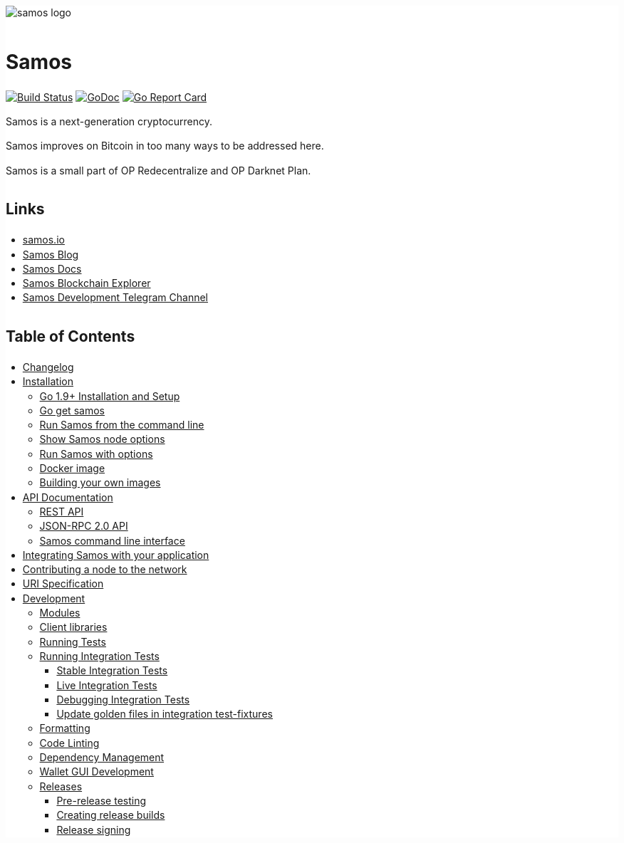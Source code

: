 ![samos logo](https://user-images.githubusercontent.com/26845312/32426705-d95cb988-c281-11e7-9463-a3fce8076a72.png)

# Samos

[![Build Status](https://travis-ci.org/samoslab/samos.svg)](https://travis-ci.org/samoslab/samos)
[![GoDoc](https://godoc.org/github.com/samoslab/samos?status.svg)](https://godoc.org/github.com/samoslab/samos)
[![Go Report Card](https://goreportcard.com/badge/github.com/samoslab/samos)](https://goreportcard.com/report/github.com/samoslab/samos)

Samos is a next-generation cryptocurrency.

Samos improves on Bitcoin in too many ways to be addressed here.

Samos is a small part of OP Redecentralize and OP Darknet Plan.

## Links

* [samos.io](https://www.samos.io)
* [Samos Blog](https://www.samos.io/blog)
* [Samos Docs](https://www.samos.io/docs)
* [Samos Blockchain Explorer](https://explorer.samos.io)
* [Samos Development Telegram Channel](https://t.me/samosdev)

## Table of Contents



- [Changelog](#changelog)
- [Installation](#installation)
    - [Go 1.9+ Installation and Setup](#go-19-installation-and-setup)
    - [Go get samos](#go-get-samos)
    - [Run Samos from the command line](#run-samos-from-the-command-line)
    - [Show Samos node options](#show-samos-node-options)
    - [Run Samos with options](#run-samos-with-options)
    - [Docker image](#docker-image)
    - [Building your own images](#building-your-own-images)
- [API Documentation](#api-documentation)
    - [REST API](#rest-api)
    - [JSON-RPC 2.0 API](#json-rpc-20-api)
    - [Samos command line interface](#samos-command-line-interface)
- [Integrating Samos with your application](#integrating-samos-with-your-application)
- [Contributing a node to the network](#contributing-a-node-to-the-network)
- [URI Specification](#uri-specification)
- [Development](#development)
    - [Modules](#modules)
    - [Client libraries](#client-libraries)
    - [Running Tests](#running-tests)
    - [Running Integration Tests](#running-integration-tests)
        - [Stable Integration Tests](#stable-integration-tests)
        - [Live Integration Tests](#live-integration-tests)
        - [Debugging Integration Tests](#debugging-integration-tests)
        - [Update golden files in integration test-fixtures](#update-golden-files-in-integration-test-fixtures)
    - [Formatting](#formatting)
    - [Code Linting](#code-linting)
    - [Dependency Management](#dependency-management)
    - [Wallet GUI Development](#wallet-gui-development)
    - [Releases](#releases)
        - [Pre-release testing](#pre-release-testing)
        - [Creating release builds](#creating-release-builds)
        - [Release signing](#release-signing)
